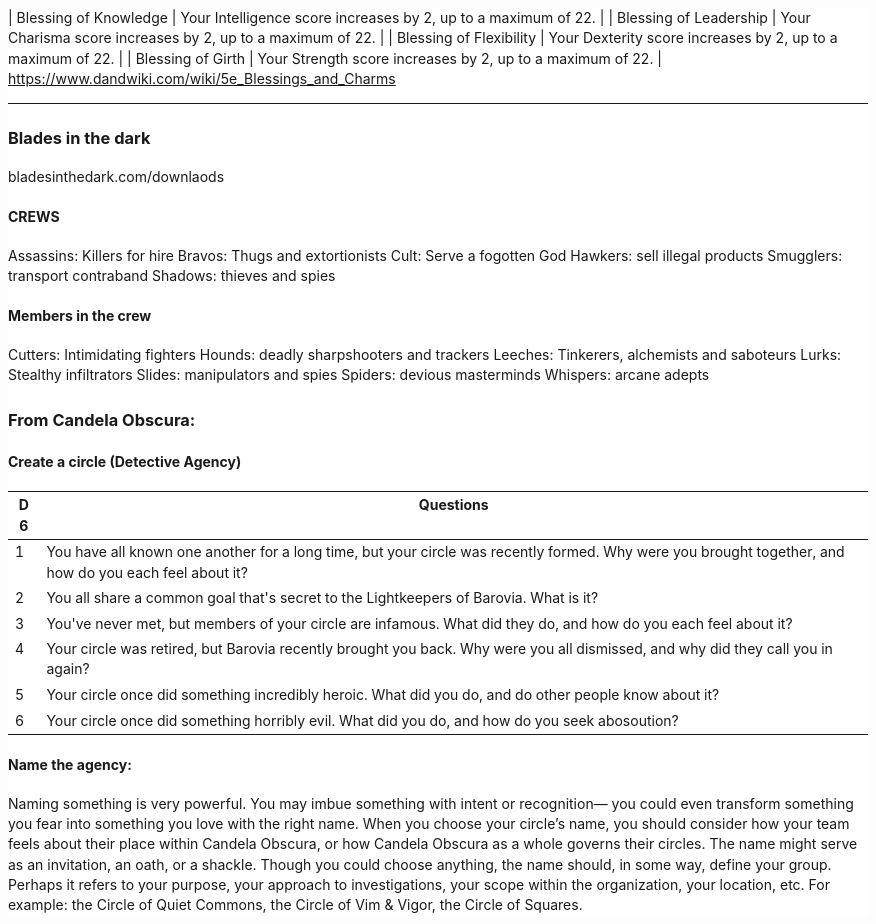 | Blessing of Knowledge          | Your Intelligence score increases by 2, up to a maximum of 22.                                                                                                                                                                                         |
| Blessing of Leadership         | Your Charisma score increases by 2, up to a maximum of 22.                                                                                                                                                                                             |
| Blessing of Flexibility        | Your Dexterity score increases by 2, up to a maximum of 22.                                                                                                                                                                                            |
| Blessing of Girth              | Your Strength score increases by 2, up to a maximum of 22.                                                                                                                                                                                             |
https://www.dandwiki.com/wiki/5e_Blessings_and_Charms

---

### Blades in the dark
bladesinthedark.com/downlaods
#### CREWS
Assassins: Killers for hire
Bravos: Thugs and extortionists
Cult: Serve a fogotten God
Hawkers: sell illegal products
Smugglers: transport contraband
Shadows: thieves and spies

#### Members in the crew
Cutters: Intimidating fighters
Hounds: deadly sharpshooters and trackers
Leeches: Tinkerers, alchemists and saboteurs
Lurks: Stealthy infiltrators
Slides: manipulators and spies
Spiders: devious masterminds
Whispers: arcane adepts


### From Candela Obscura:
#### Create a circle (Detective Agency)

| D6  | Questions                                                                                                                                              |
| --- | ------------------------------------------------------------------------------------------------------------------------------------------------------ |
| 1   | You have all known one another for a long time, but your circle was recently formed. Why were you brought together, and how do you each feel about it? |
| 2   | You all share a common goal that's secret to the Lightkeepers of Barovia. What is it?                                                                  |
| 3   | You've never met, but members of your circle are infamous. What did they do, and how do you each feel about it?                                        |
| 4   | Your circle was retired, but Barovia recently brought you back. Why were you all dismissed, and why did they call you in again?                        |
| 5   | Your circle once did something incredibly heroic. What did you do, and do other people know about it?                                                  |
| 6   | Your circle once did something horribly evil. What did you do, and how do you seek abosoution?                                                         |
#### Name the agency:
Naming something is very powerful. You may imbue something with intent or recognition— you could even transform something you fear into something you love with the right name.
When you choose your circle’s name, you should consider how your team feels about their place within Candela Obscura, or how Candela Obscura as a whole governs their circles. The name might serve as an invitation, an oath, or a shackle.
Though you could choose anything, the name should, in some way, define your group. Perhaps it refers to your purpose, your approach to investigations, your scope within the organization, your location, etc. For example: the Circle of Quiet Commons, the Circle of Vim & Vigor, the Circle of Squares.
